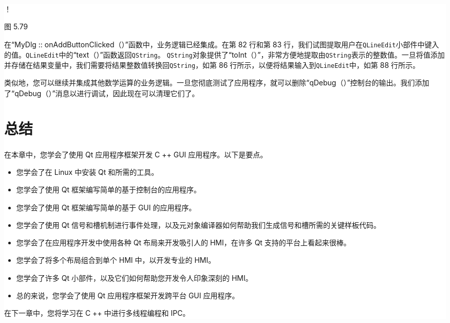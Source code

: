 ！[](img/31e93df6-fc6e-4c0f-b5b6-2d334173592e.png)

图 5.79

在“MyDlg :: onAddButtonClicked（）”函数中，业务逻辑已经集成。在第 82 行和第 83 行，我们试图提取用户在`QLineEdit`小部件中键入的值。`QLineEdit`中的“text（）”函数返回`QString`。 `QString`对象提供了“toInt（）”，非常方便地提取由`QString`表示的整数值。一旦将值添加并存储在结果变量中，我们需要将结果整数值转换回`QString`，如第 86 行所示，以便将结果输入到`QLineEdit`中，如第 88 行所示。

类似地，您可以继续并集成其他数学运算的业务逻辑。一旦您彻底测试了应用程序，就可以删除“qDebug（）”控制台的输出。我们添加了“qDebug（）”消息以进行调试，因此现在可以清理它们了。

# 总结

在本章中，您学会了使用 Qt 应用程序框架开发 C ++ GUI 应用程序。以下是要点。

+   您学会了在 Linux 中安装 Qt 和所需的工具。

+   您学会了使用 Qt 框架编写简单的基于控制台的应用程序。

+   您学会了使用 Qt 框架编写简单的基于 GUI 的应用程序。

+   您学会了使用 Qt 信号和槽机制进行事件处理，以及元对象编译器如何帮助我们生成信号和槽所需的关键样板代码。

+   您学会了在应用程序开发中使用各种 Qt 布局来开发吸引人的 HMI，在许多 Qt 支持的平台上看起来很棒。

+   您学会了将多个布局组合到单个 HMI 中，以开发专业的 HMI。

+   您学会了许多 Qt 小部件，以及它们如何帮助您开发令人印象深刻的 HMI。

+   总的来说，您学会了使用 Qt 应用程序框架开发跨平台 GUI 应用程序。

在下一章中，您将学习在 C ++ 中进行多线程编程和 IPC。
